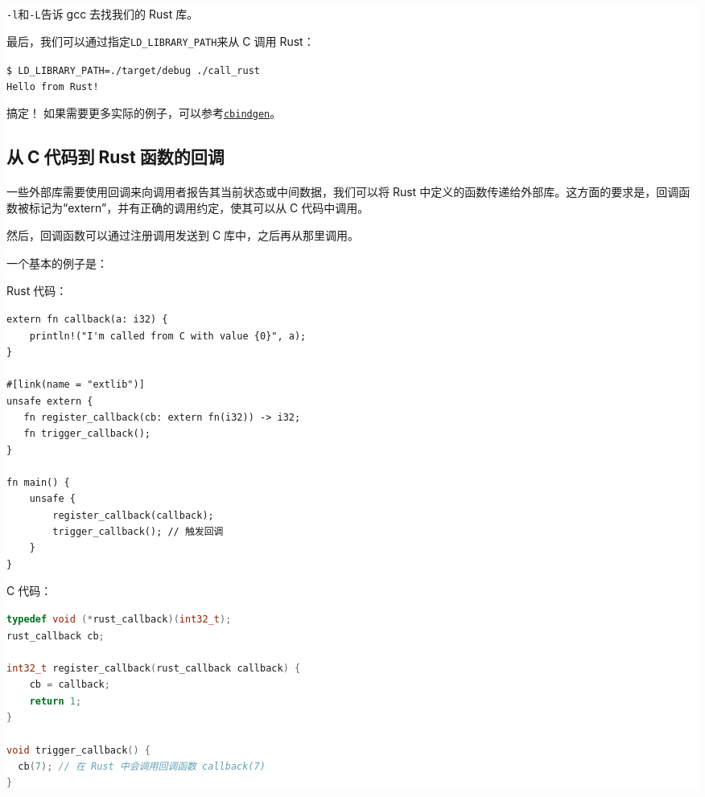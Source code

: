 `-l`和`-L`告诉 gcc 去找我们的 Rust 库。

最后，我们可以通过指定`LD_LIBRARY_PATH`来从 C 调用 Rust：

```sh
$ LD_LIBRARY_PATH=./target/debug ./call_rust
Hello from Rust!
```

搞定！
如果需要更多实际的例子，可以参考[`cbindgen`]。

[`cbindgen`]: https://github.com/eqrion/cbindgen

## 从 C 代码到 Rust 函数的回调

一些外部库需要使用回调来向调用者报告其当前状态或中间数据，我们可以将 Rust 中定义的函数传递给外部库。这方面的要求是，回调函数被标记为“extern”，并有正确的调用约定，使其可以从 C 代码中调用。

然后，回调函数可以通过注册调用发送到 C 库中，之后再从那里调用。

一个基本的例子是：

Rust 代码：

```rust,no_run
extern fn callback(a: i32) {
    println!("I'm called from C with value {0}", a);
}

#[link(name = "extlib")]
unsafe extern {
   fn register_callback(cb: extern fn(i32)) -> i32;
   fn trigger_callback();
}

fn main() {
    unsafe {
        register_callback(callback);
        trigger_callback(); // 触发回调
    }
}
```

C 代码：

```c
typedef void (*rust_callback)(int32_t);
rust_callback cb;

int32_t register_callback(rust_callback callback) {
    cb = callback;
    return 1;
}

void trigger_callback() {
  cb(7); // 在 Rust 中会调用回调函数 callback(7)
}
```


[libc]: https://crates.io/crates/libc
[外部调用规约]: ffi.md#外部调用规约
[`catch_unwind`]: https://doc.rust-lang.org/std/panic/fn.catch_unwind.html
[extern-type-issue]: https://github.com/rust-lang/rust/issues/43467
[extern-type-rfc]: https://rust-lang.github.io/rfcs/1861-extern-types.html